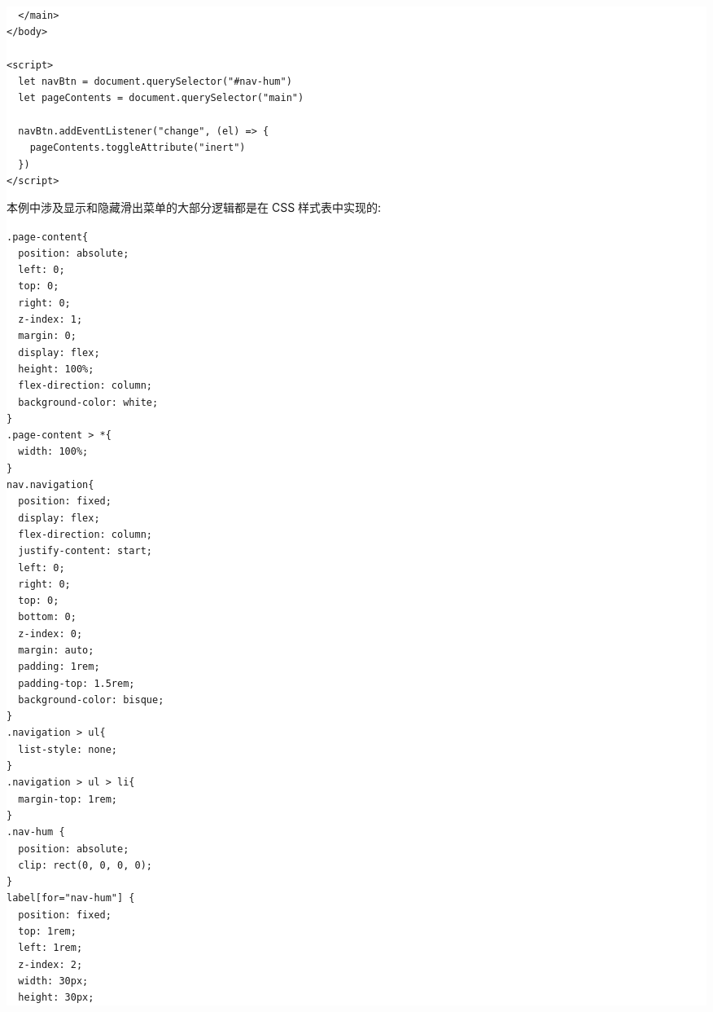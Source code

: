```
  </main>
</body>

<script>
  let navBtn = document.querySelector("#nav-hum")
  let pageContents = document.querySelector("main")

  navBtn.addEventListener("change", (el) => {
    pageContents.toggleAttribute("inert")
  })
</script>

```

本例中涉及显示和隐藏滑出菜单的大部分逻辑都是在 CSS 样式表中实现的:

```
.page-content{
  position: absolute;
  left: 0;
  top: 0;
  right: 0;
  z-index: 1;
  margin: 0;
  display: flex;
  height: 100%;
  flex-direction: column;
  background-color: white;
}
.page-content > *{
  width: 100%;
}
nav.navigation{
  position: fixed;
  display: flex;
  flex-direction: column;
  justify-content: start;
  left: 0;
  right: 0;
  top: 0;
  bottom: 0;
  z-index: 0;
  margin: auto;
  padding: 1rem;
  padding-top: 1.5rem;
  background-color: bisque;
}
.navigation > ul{
  list-style: none;
}
.navigation > ul > li{
  margin-top: 1rem;
}
.nav-hum {
  position: absolute;
  clip: rect(0, 0, 0, 0);
}
label[for="nav-hum"] {
  position: fixed;
  top: 1rem;
  left: 1rem;
  z-index: 2;
  width: 30px;
  height: 30px;
```